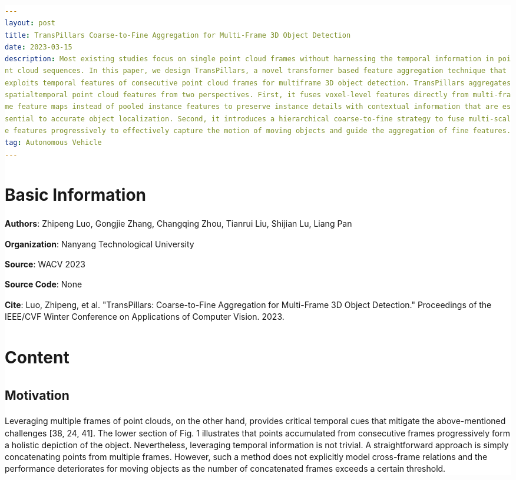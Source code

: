 ```yaml
---
layout: post
title: TransPillars Coarse-to-Fine Aggregation for Multi-Frame 3D Object Detection
date: 2023-03-15
description: Most existing studies focus on single point cloud frames without harnessing the temporal information in point cloud sequences. In this paper, we design TransPillars, a novel transformer based feature aggregation technique that exploits temporal features of consecutive point cloud frames for multiframe 3D object detection. TransPillars aggregates spatialtemporal point cloud features from two perspectives. First, it fuses voxel-level features directly from multi-frame feature maps instead of pooled instance features to preserve instance details with contextual information that are essential to accurate object localization. Second, it introduces a hierarchical coarse-to-fine strategy to fuse multi-scale features progressively to effectively capture the motion of moving objects and guide the aggregation of fine features.
tag: Autonomous Vehicle
---   
```


# Basic Information

**Authors**:
Zhipeng Luo, Gongjie Zhang, Changqing Zhou, Tianrui Liu, Shijian Lu, Liang Pan

**Organization**:
Nanyang Technological University

**Source**:
WACV 2023

**Source Code**:
None

**Cite**:
Luo, Zhipeng, et al. "TransPillars: Coarse-to-Fine Aggregation for Multi-Frame 3D Object Detection." Proceedings of the IEEE/CVF Winter Conference on Applications of Computer Vision. 2023.

# Content 
## Motivation
Leveraging multiple frames of point clouds, on the other hand, provides critical temporal cues that mitigate the above-mentioned challenges [38, 24, 41]. The lower section of Fig. 1 illustrates that points accumulated from consecutive frames progressively form a holistic depiction of the object. Nevertheless, leveraging temporal information is not trivial. A straightforward approach is simply concatenating points from multiple frames. However, such a method does not explicitly model cross-frame relations and the performance deteriorates for moving objects as the number of concatenated frames exceeds a certain threshold.


<p align = "center">
